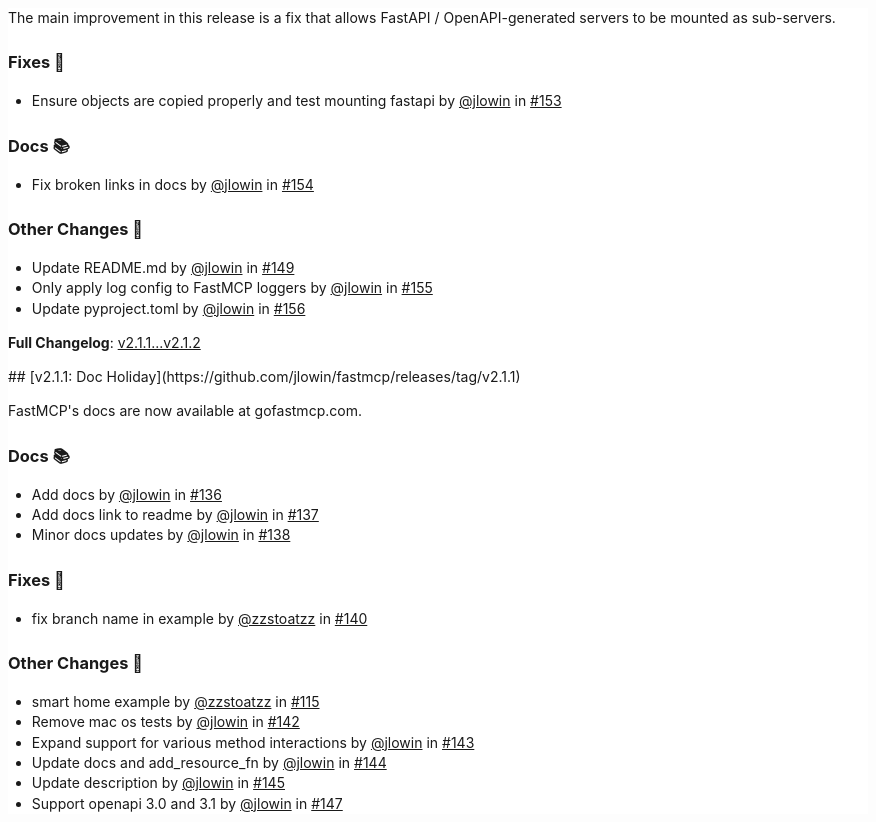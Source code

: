The main improvement in this release is a fix that allows FastAPI / OpenAPI-generated servers to be mounted as sub-servers.

### Fixes 🐞

* Ensure objects are copied properly and test mounting fastapi by [@jlowin](https://github.com/jlowin) in [#153](https://github.com/jlowin/fastmcp/pull/153)

### Docs 📚

* Fix broken links in docs by [@jlowin](https://github.com/jlowin) in [#154](https://github.com/jlowin/fastmcp/pull/154)

### Other Changes 🦾

* Update README.md by [@jlowin](https://github.com/jlowin) in [#149](https://github.com/jlowin/fastmcp/pull/149)
* Only apply log config to FastMCP loggers by [@jlowin](https://github.com/jlowin) in [#155](https://github.com/jlowin/fastmcp/pull/155)
* Update pyproject.toml by [@jlowin](https://github.com/jlowin) in [#156](https://github.com/jlowin/fastmcp/pull/156)

**Full Changelog**: [v2.1.1...v2.1.2](https://github.com/jlowin/fastmcp/compare/v2.1.1...v2.1.2)
</Update>

<Update label="v2.1.1" description="2024-04-14">
  ## [v2.1.1: Doc Holiday](https://github.com/jlowin/fastmcp/releases/tag/v2.1.1)

FastMCP's docs are now available at gofastmcp.com.

### Docs 📚

* Add docs by [@jlowin](https://github.com/jlowin) in [#136](https://github.com/jlowin/fastmcp/pull/136)
* Add docs link to readme by [@jlowin](https://github.com/jlowin) in [#137](https://github.com/jlowin/fastmcp/pull/137)
* Minor docs updates by [@jlowin](https://github.com/jlowin) in [#138](https://github.com/jlowin/fastmcp/pull/138)

### Fixes 🐞

* fix branch name in example by [@zzstoatzz](https://github.com/zzstoatzz) in [#140](https://github.com/jlowin/fastmcp/pull/140)

### Other Changes 🦾

* smart home example by [@zzstoatzz](https://github.com/zzstoatzz) in [#115](https://github.com/jlowin/fastmcp/pull/115)
* Remove mac os tests by [@jlowin](https://github.com/jlowin) in [#142](https://github.com/jlowin/fastmcp/pull/142)
* Expand support for various method interactions by [@jlowin](https://github.com/jlowin) in [#143](https://github.com/jlowin/fastmcp/pull/143)
* Update docs and add\_resource\_fn by [@jlowin](https://github.com/jlowin) in [#144](https://github.com/jlowin/fastmcp/pull/144)
* Update description by [@jlowin](https://github.com/jlowin) in [#145](https://github.com/jlowin/fastmcp/pull/145)
* Support openapi 3.0 and 3.1 by [@jlowin](https://github.com/jlowin) in [#147](https://github.com/jlowin/fastmcp/pull/147)
